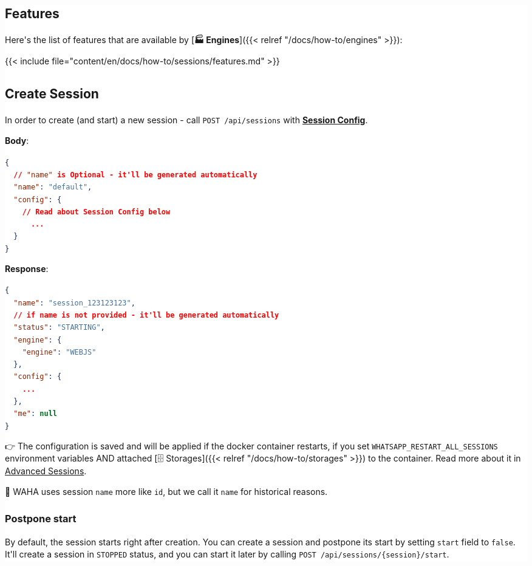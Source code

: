## Features

Here's the list of features that are available by [**🏭 Engines**]({{< relref "/docs/how-to/engines" >}}):

{{< include file="content/en/docs/how-to/sessions/features.md" >}}

## Create Session

In order to create (and start) a new session - call `POST /api/sessions` with [**Session Config**](#session-config).


**Body**:

```json
{
  // "name" is Optional - it'll be generated automatically
  "name": "default",
  "config": {
    // Read about Session Config below
      ...
  }
}
```

**Response**:

```json
{
  "name": "session_123123123",
  // if name is not provided - it'll be generated automatically
  "status": "STARTING",
  "engine": {
    "engine": "WEBJS"
  },
  "config": {
    ...
  },
  "me": null
}
```

👉 The configuration is saved and will be applied if the docker container restarts,
if you set `WHATSAPP_RESTART_ALL_SESSIONS` environment variables AND attached [🗄️ Storages]({{< relref "/docs/how-to/storages" >}}) to the container.
Read more about it in [Advanced Sessions](#advanced-sessions-imagesversionspluspng).

📖 WAHA uses session `name` more like `id`, but we call it `name` for historical reasons.

### Postpone start

By default, the session starts right after creation.
You can create a session and postpone its start by setting `start` field to `false`.
It'll create a session in `STOPPED` status, and you can start it later by calling `POST /api/sessions/{session}/start`.
